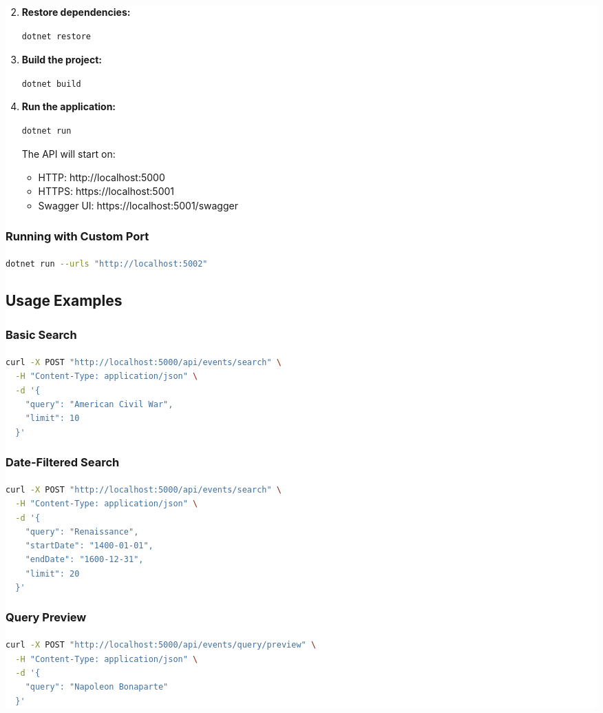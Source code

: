 2. **Restore dependencies:**
   ```bash
   dotnet restore
   ```

3. **Build the project:**
   ```bash
   dotnet build
   ```

4. **Run the application:**
   ```bash
   dotnet run
   ```

   The API will start on:
   - HTTP: http://localhost:5000
   - HTTPS: https://localhost:5001
   - Swagger UI: https://localhost:5001/swagger

### Running with Custom Port

```bash
dotnet run --urls "http://localhost:5002"
```

## Usage Examples

### Basic Search
```bash
curl -X POST "http://localhost:5000/api/events/search" \
  -H "Content-Type: application/json" \
  -d '{
    "query": "American Civil War",
    "limit": 10
  }'
```

### Date-Filtered Search
```bash
curl -X POST "http://localhost:5000/api/events/search" \
  -H "Content-Type: application/json" \
  -d '{
    "query": "Renaissance",
    "startDate": "1400-01-01",
    "endDate": "1600-12-31",
    "limit": 20
  }'
```

### Query Preview
```bash
curl -X POST "http://localhost:5000/api/events/query/preview" \
  -H "Content-Type: application/json" \
  -d '{
    "query": "Napoleon Bonaparte"
  }'
```
